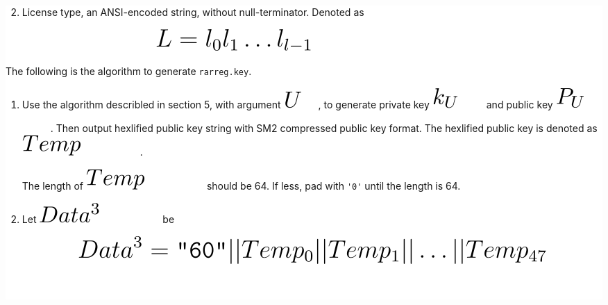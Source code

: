2. License type, an ANSI-encoded string, without null-terminator. Denoted as 

   <p align="center">
       <img src="assets/formula/45-light.svg#gh-light-mode-only">
       <img src="assets/formula/45-dark.svg#gh-dark-mode-only">
   </p>

The following is the algorithm to generate `rarreg.key`.

1. Use the algorithm describled in section 5, with argument ![U](assets/formula/UU-inlined-light.svg#gh-light-mode-only)![U](assets/formula/UU-inlined-dark.svg#gh-dark-mode-only), to generate private key ![ku](assets/formula/46-light.svg#gh-light-mode-only)![ku](assets/formula/46-dark.svg#gh-dark-mode-only)  and public key ![pu](assets/formula/47-light.svg#gh-light-mode-only)![pu](assets/formula/47-dark.svg#gh-dark-mode-only). Then output hexlified public key string with SM2 compressed public key format. The hexlified public key is denoted as ![Temp](assets/formula/Temp-inlined-light.svg#gh-light-mode-only)![Temp](assets/formula/Temp-inlined-dark.svg#gh-dark-mode-only).

   The length of ![Temp](assets/formula/Temp-inlined-light.svg#gh-light-mode-only)![Temp](assets/formula/Temp-inlined-dark.svg#gh-dark-mode-only) should be 64. If less, pad with `'0'` until the length is 64.

2. Let ![Data3](assets/formula/Data3-inlined-light.svg#gh-light-mode-only)![Data3](assets/formula/Data3-inlined-dark.svg#gh-dark-mode-only) be 

   <p align="center">
       <img src="assets/formula/48-light.svg#gh-light-mode-only">
       <img src="assets/formula/48-dark.svg#gh-dark-mode-only">
   </p>

